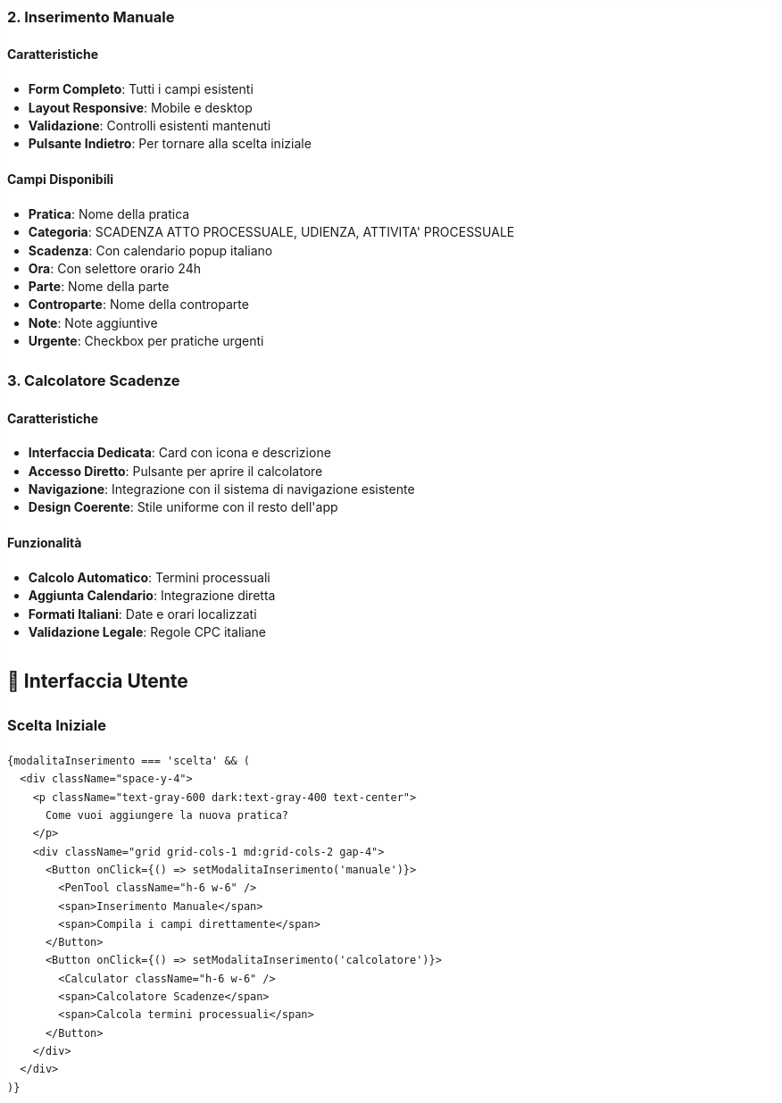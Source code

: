 ### 2. **Inserimento Manuale**

#### Caratteristiche
- **Form Completo**: Tutti i campi esistenti
- **Layout Responsive**: Mobile e desktop
- **Validazione**: Controlli esistenti mantenuti
- **Pulsante Indietro**: Per tornare alla scelta iniziale

#### Campi Disponibili
- **Pratica**: Nome della pratica
- **Categoria**: SCADENZA ATTO PROCESSUALE, UDIENZA, ATTIVITA' PROCESSUALE
- **Scadenza**: Con calendario popup italiano
- **Ora**: Con selettore orario 24h
- **Parte**: Nome della parte
- **Controparte**: Nome della controparte
- **Note**: Note aggiuntive
- **Urgente**: Checkbox per pratiche urgenti

### 3. **Calcolatore Scadenze**

#### Caratteristiche
- **Interfaccia Dedicata**: Card con icona e descrizione
- **Accesso Diretto**: Pulsante per aprire il calcolatore
- **Navigazione**: Integrazione con il sistema di navigazione esistente
- **Design Coerente**: Stile uniforme con il resto dell'app

#### Funzionalità
- **Calcolo Automatico**: Termini processuali
- **Aggiunta Calendario**: Integrazione diretta
- **Formati Italiani**: Date e orari localizzati
- **Validazione Legale**: Regole CPC italiane

## 🎨 Interfaccia Utente

### Scelta Iniziale
```tsx
{modalitaInserimento === 'scelta' && (
  <div className="space-y-4">
    <p className="text-gray-600 dark:text-gray-400 text-center">
      Come vuoi aggiungere la nuova pratica?
    </p>
    <div className="grid grid-cols-1 md:grid-cols-2 gap-4">
      <Button onClick={() => setModalitaInserimento('manuale')}>
        <PenTool className="h-6 w-6" />
        <span>Inserimento Manuale</span>
        <span>Compila i campi direttamente</span>
      </Button>
      <Button onClick={() => setModalitaInserimento('calcolatore')}>
        <Calculator className="h-6 w-6" />
        <span>Calcolatore Scadenze</span>
        <span>Calcola termini processuali</span>
      </Button>
    </div>
  </div>
)}
```
